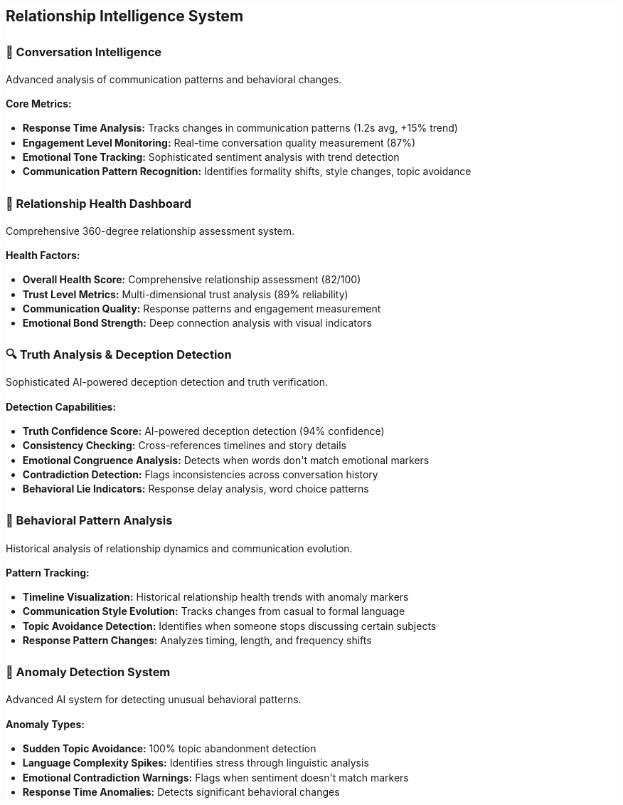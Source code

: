 ## Relationship Intelligence System

### **🧠 Conversation Intelligence**

Advanced analysis of communication patterns and behavioral changes.

**Core Metrics:**

- **Response Time Analysis:** Tracks changes in communication patterns (1.2s avg, +15% trend)
- **Engagement Level Monitoring:** Real-time conversation quality measurement (87%)
- **Emotional Tone Tracking:** Sophisticated sentiment analysis with trend detection
- **Communication Pattern Recognition:** Identifies formality shifts, style changes, topic avoidance

### **💖 Relationship Health Dashboard**

Comprehensive 360-degree relationship assessment system.

**Health Factors:**

- **Overall Health Score:** Comprehensive relationship assessment (82/100)
- **Trust Level Metrics:** Multi-dimensional trust analysis (89% reliability)
- **Communication Quality:** Response patterns and engagement measurement
- **Emotional Bond Strength:** Deep connection analysis with visual indicators

### **🔍 Truth Analysis & Deception Detection**

Sophisticated AI-powered deception detection and truth verification.

**Detection Capabilities:**

- **Truth Confidence Score:** AI-powered deception detection (94% confidence)
- **Consistency Checking:** Cross-references timelines and story details
- **Emotional Congruence Analysis:** Detects when words don't match emotional markers
- **Contradiction Detection:** Flags inconsistencies across conversation history
- **Behavioral Lie Indicators:** Response delay analysis, word choice patterns

### **🎯 Behavioral Pattern Analysis**

Historical analysis of relationship dynamics and communication evolution.

**Pattern Tracking:**

- **Timeline Visualization:** Historical relationship health trends with anomaly markers
- **Communication Style Evolution:** Tracks changes from casual to formal language
- **Topic Avoidance Detection:** Identifies when someone stops discussing certain subjects
- **Response Pattern Changes:** Analyzes timing, length, and frequency shifts

### **🚨 Anomaly Detection System**

Advanced AI system for detecting unusual behavioral patterns.

**Anomaly Types:**

- **Sudden Topic Avoidance:** 100% topic abandonment detection
- **Language Complexity Spikes:** Identifies stress through linguistic analysis
- **Emotional Contradiction Warnings:** Flags when sentiment doesn't match markers
- **Response Time Anomalies:** Detects significant behavioral changes
